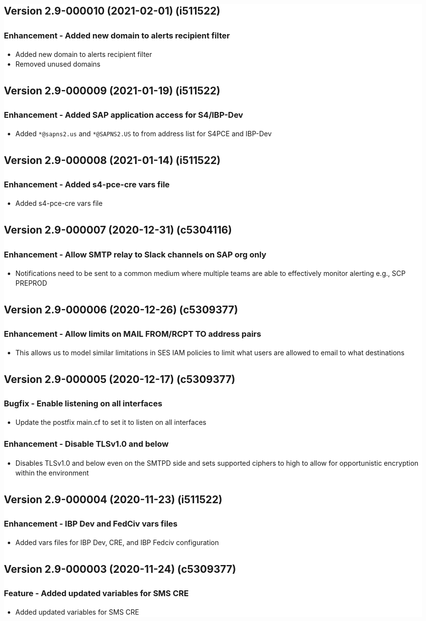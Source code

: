 ## Version 2.9-000010 (2021-02-01) (i511522)
### Enhancement - Added new domain to alerts recipient filter
* Added new domain to alerts recipient filter
* Removed unused domains

## Version 2.9-000009 (2021-01-19) (i511522)
### Enhancement - Added SAP application access for S4/IBP-Dev
* Added `*@sapns2.us` and `*@SAPNS2.US` to from address list for S4PCE and IBP-Dev

## Version 2.9-000008 (2021-01-14) (i511522)
### Enhancement - Added s4-pce-cre vars file
* Added s4-pce-cre vars file

## Version 2.9-000007 (2020-12-31) (c5304116)
### Enhancement - Allow SMTP relay to Slack channels on SAP org only
* Notifications need to be sent to a common medium where multiple teams are able to effectively monitor alerting e.g., SCP PREPROD

## Version 2.9-000006 (2020-12-26) (c5309377)
### Enhancement -  Allow limits on MAIL FROM/RCPT TO address pairs
* This allows us to model similar limitations in SES IAM policies to limit what users are allowed to email to what destinations

## Version 2.9-000005 (2020-12-17) (c5309377)
### Bugfix - Enable listening on all interfaces
* Update the postfix main.cf to set it to listen on all interfaces

### Enhancement - Disable TLSv1.0 and below
* Disables TLSv1.0 and below even on the SMTPD side and sets supported ciphers to high to allow for opportunistic encryption within the environment

## Version 2.9-000004 (2020-11-23) (i511522)
### Enhancement - IBP Dev and FedCiv vars files
* Added vars files for IBP Dev, CRE, and IBP Fedciv configuration

## Version 2.9-000003 (2020-11-24) (c5309377)
### Feature - Added updated variables for SMS CRE
* Added updated variables for SMS CRE
